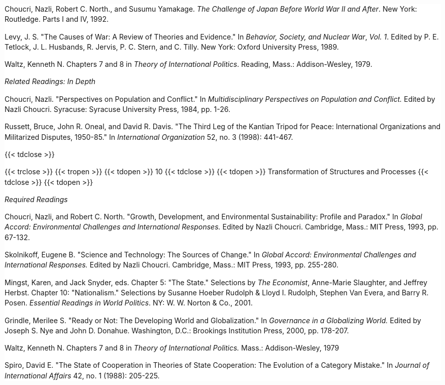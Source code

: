 Choucri, Nazli, Robert C. North., and Susumu Yamakage. _The Challenge of Japan Before World War II and After_. New York: Routledge. Parts I and IV, 1992.

Levy, J. S. "The Causes of War: A Review of Theories and Evidence." In _Behavior, Society, and Nuclear War_, _Vol. 1_. Edited by P. E. Tetlock, J. L. Husbands, R. Jervis, P. C. Stern, and C. Tilly. New York: Oxford University Press, 1989.

Waltz, Kenneth N. Chapters 7 and 8 in _Theory of International Politics_. Reading, Mass.: Addison-Wesley, 1979.

_Related Readings: In Depth_

Choucri, Nazli. "Perspectives on Population and Conflict." In _Multidisciplinary Perspectives on Population and Conflict._ Edited by Nazli Choucri. Syracuse: Syracuse University Press, 1984, pp. 1-26.

Russett, Bruce, John R. Oneal, and David R. Davis. "The Third Leg of the Kantian Tripod for Peace: International Organizations and Militarized Disputes, 1950-85." In _International Organization_ 52, no. 3 (1998): 441-467.


{{< tdclose >}}

{{< trclose >}}
{{< tropen >}}
{{< tdopen >}}
10
{{< tdclose >}}
{{< tdopen >}}
Transformation of Structures and Processes
{{< tdclose >}}
{{< tdopen >}}


_Required Readings_

Choucri, Nazli, and Robert C. North. "Growth, Development, and Environmental Sustainability: Profile and Paradox." In _Global Accord: Environmental Challenges and International Responses._ Edited by Nazli Choucri. Cambridge, Mass.: MIT Press, 1993, pp. 67-132.

Skolnikoff, Eugene B. "Science and Technology: The Sources of Change." In _Global Accord: Environmental Challenges and International Responses._ Edited by Nazli Choucri. Cambridge, Mass.: MIT Press, 1993, pp. 255-280.

Mingst, Karen, and Jack Snyder, eds. Chapter 5: "The State." Selections by _The Economist_, Anne-Marie Slaughter, and Jeffrey Herbst. Chapter 10: "Nationalism." Selections by Susanne Hoeber Rudolph & Lloyd I. Rudolph, Stephen Van Evera, and Barry R. Posen. _Essential Readings in World Politics_. NY: W. W. Norton & Co., 2001.

Grindle, Merilee S. "Ready or Not: The Developing World and Globalization." In _Governance in a Globalizing World._ Edited by Joseph S. Nye and John D. Donahue. Washington, D.C.: Brookings Institution Press, 2000, pp. 178-207.

Waltz, Kenneth N. Chapters 7 and 8 in _Theory of International Politics._ Mass.: Addison-Wesley, 1979

Spiro, David E. "The State of Cooperation in Theories of State Cooperation: The Evolution of a Category Mistake." In _Journal of International Affairs_ 42, no. 1 (1988): 205-225.
